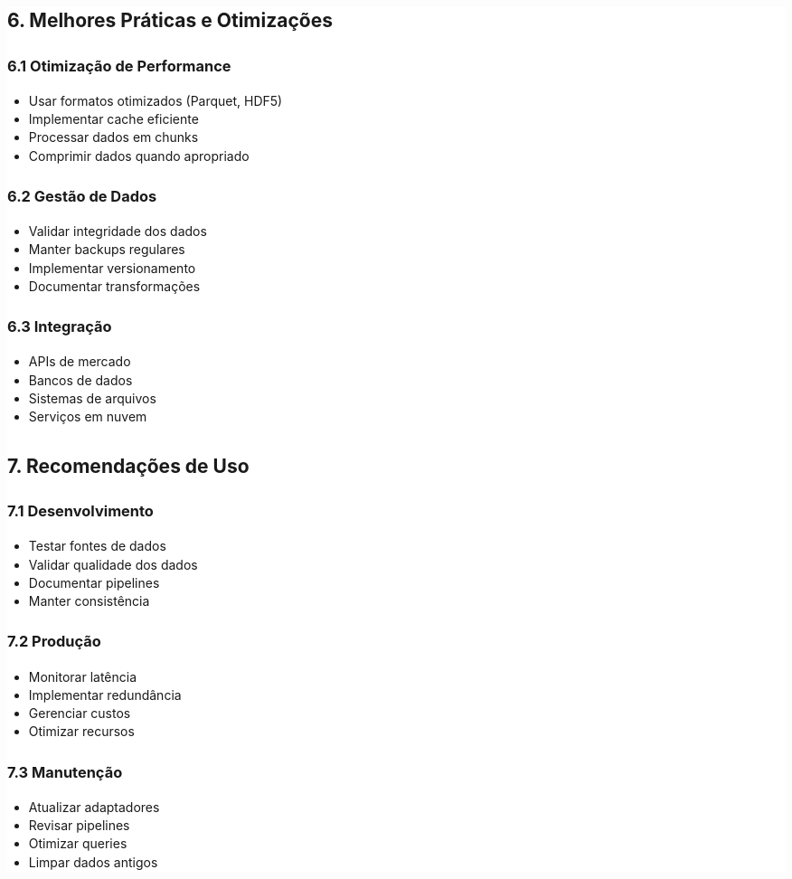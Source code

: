 ## 6. Melhores Práticas e Otimizações

### 6.1 Otimização de Performance
- Usar formatos otimizados (Parquet, HDF5)
- Implementar cache eficiente
- Processar dados em chunks
- Comprimir dados quando apropriado

### 6.2 Gestão de Dados
- Validar integridade dos dados
- Manter backups regulares
- Implementar versionamento
- Documentar transformações

### 6.3 Integração
- APIs de mercado
- Bancos de dados
- Sistemas de arquivos
- Serviços em nuvem

## 7. Recomendações de Uso

### 7.1 Desenvolvimento
- Testar fontes de dados
- Validar qualidade dos dados
- Documentar pipelines
- Manter consistência

### 7.2 Produção
- Monitorar latência
- Implementar redundância
- Gerenciar custos
- Otimizar recursos

### 7.3 Manutenção
- Atualizar adaptadores
- Revisar pipelines
- Otimizar queries
- Limpar dados antigos
